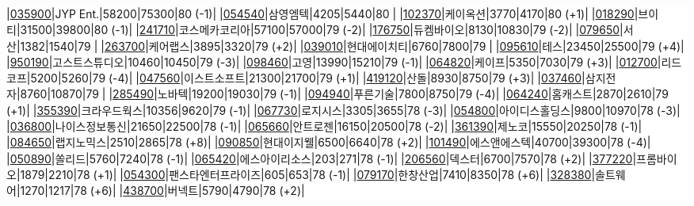 |[035900](https://finance.daum.net/quotes/A035900)|JYP Ent.|58200|75300|80 (-1)|
|[054540](https://finance.daum.net/quotes/A054540)|삼영엠텍|4205|5440|80 |
|[102370](https://finance.daum.net/quotes/A102370)|케이옥션|3770|4170|80 (+1)|
|[018290](https://finance.daum.net/quotes/A018290)|브이티|31500|39800|80 (-1)|
|[241710](https://finance.daum.net/quotes/A241710)|코스메카코리아|57100|57000|79 (-2)|
|[176750](https://finance.daum.net/quotes/A176750)|듀켐바이오|8130|10830|79 (-2)|
|[079650](https://finance.daum.net/quotes/A079650)|서산|1382|1540|79 |
|[263700](https://finance.daum.net/quotes/A263700)|케어랩스|3895|3320|79 (+2)|
|[039010](https://finance.daum.net/quotes/A039010)|현대에이치티|6760|7800|79 |
|[095610](https://finance.daum.net/quotes/A095610)|테스|23450|25500|79 (+4)|
|[950190](https://finance.daum.net/quotes/A950190)|고스트스튜디오|10460|10450|79 (-3)|
|[098460](https://finance.daum.net/quotes/A098460)|고영|13990|15210|79 (-1)|
|[064820](https://finance.daum.net/quotes/A064820)|케이프|5350|7030|79 (+3)|
|[012700](https://finance.daum.net/quotes/A012700)|리드코프|5200|5260|79 (-4)|
|[047560](https://finance.daum.net/quotes/A047560)|이스트소프트|21300|21700|79 (+1)|
|[419120](https://finance.daum.net/quotes/A419120)|산돌|8930|8750|79 (+3)|
|[037460](https://finance.daum.net/quotes/A037460)|삼지전자|8760|10870|79 |
|[285490](https://finance.daum.net/quotes/A285490)|노바텍|19200|19030|79 (-1)|
|[094940](https://finance.daum.net/quotes/A094940)|푸른기술|7800|8750|79 (-4)|
|[064240](https://finance.daum.net/quotes/A064240)|홈캐스트|2870|2610|79 (+1)|
|[355390](https://finance.daum.net/quotes/A355390)|크라우드웍스|10356|9620|79 (-1)|
|[067730](https://finance.daum.net/quotes/A067730)|로지시스|3305|3655|78 (-3)|
|[054800](https://finance.daum.net/quotes/A054800)|아이디스홀딩스|9800|10970|78 (-3)|
|[036800](https://finance.daum.net/quotes/A036800)|나이스정보통신|21650|22500|78 (-1)|
|[065660](https://finance.daum.net/quotes/A065660)|안트로젠|16150|20500|78 (-2)|
|[361390](https://finance.daum.net/quotes/A361390)|제노코|15550|20250|78 (-1)|
|[084650](https://finance.daum.net/quotes/A084650)|랩지노믹스|2510|2865|78 (+8)|
|[090850](https://finance.daum.net/quotes/A090850)|현대이지웰|6500|6640|78 (+2)|
|[101490](https://finance.daum.net/quotes/A101490)|에스앤에스텍|40700|39300|78 (-4)|
|[050890](https://finance.daum.net/quotes/A050890)|쏠리드|5760|7240|78 (-1)|
|[065420](https://finance.daum.net/quotes/A065420)|에스아이리소스|203|271|78 (-1)|
|[206560](https://finance.daum.net/quotes/A206560)|덱스터|6700|7570|78 (+2)|
|[377220](https://finance.daum.net/quotes/A377220)|프롬바이오|1879|2210|78 (+1)|
|[054300](https://finance.daum.net/quotes/A054300)|팬스타엔터프라이즈|605|653|78 (-1)|
|[079170](https://finance.daum.net/quotes/A079170)|한창산업|7410|8350|78 (+6)|
|[328380](https://finance.daum.net/quotes/A328380)|솔트웨어|1270|1217|78 (+6)|
|[438700](https://finance.daum.net/quotes/A438700)|버넥트|5790|4790|78 (+2)|